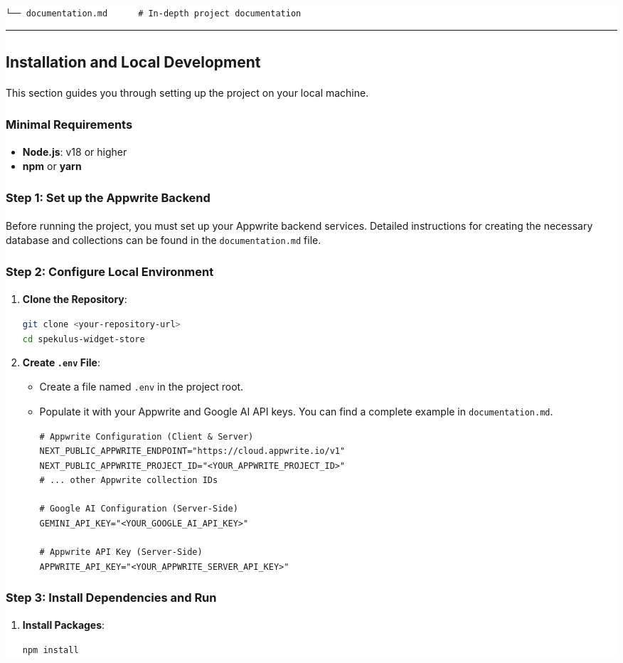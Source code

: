 ```
└── documentation.md      # In-depth project documentation
```

---

## Installation and Local Development

This section guides you through setting up the project on your local machine.

### Minimal Requirements
- **Node.js**: v18 or higher
- **npm** or **yarn**

### Step 1: Set up the Appwrite Backend
Before running the project, you must set up your Appwrite backend services. Detailed instructions for creating the necessary database and collections can be found in the `documentation.md` file.

### Step 2: Configure Local Environment

1.  **Clone the Repository**:
    ```bash
    git clone <your-repository-url>
    cd spekulus-widget-store
    ```

2.  **Create `.env` File**:
    *   Create a file named `.env` in the project root.
    *   Populate it with your Appwrite and Google AI API keys. You can find a complete example in `documentation.md`.

        ```env
        # Appwrite Configuration (Client & Server)
        NEXT_PUBLIC_APPWRITE_ENDPOINT="https://cloud.appwrite.io/v1"
        NEXT_PUBLIC_APPWRITE_PROJECT_ID="<YOUR_APPWRITE_PROJECT_ID>"
        # ... other Appwrite collection IDs

        # Google AI Configuration (Server-Side)
        GEMINI_API_KEY="<YOUR_GOOGLE_AI_API_KEY>"

        # Appwrite API Key (Server-Side)
        APPWRITE_API_KEY="<YOUR_APPWRITE_SERVER_API_KEY>"
        ```

### Step 3: Install Dependencies and Run

1.  **Install Packages**:
    ```bash
    npm install
    ```
